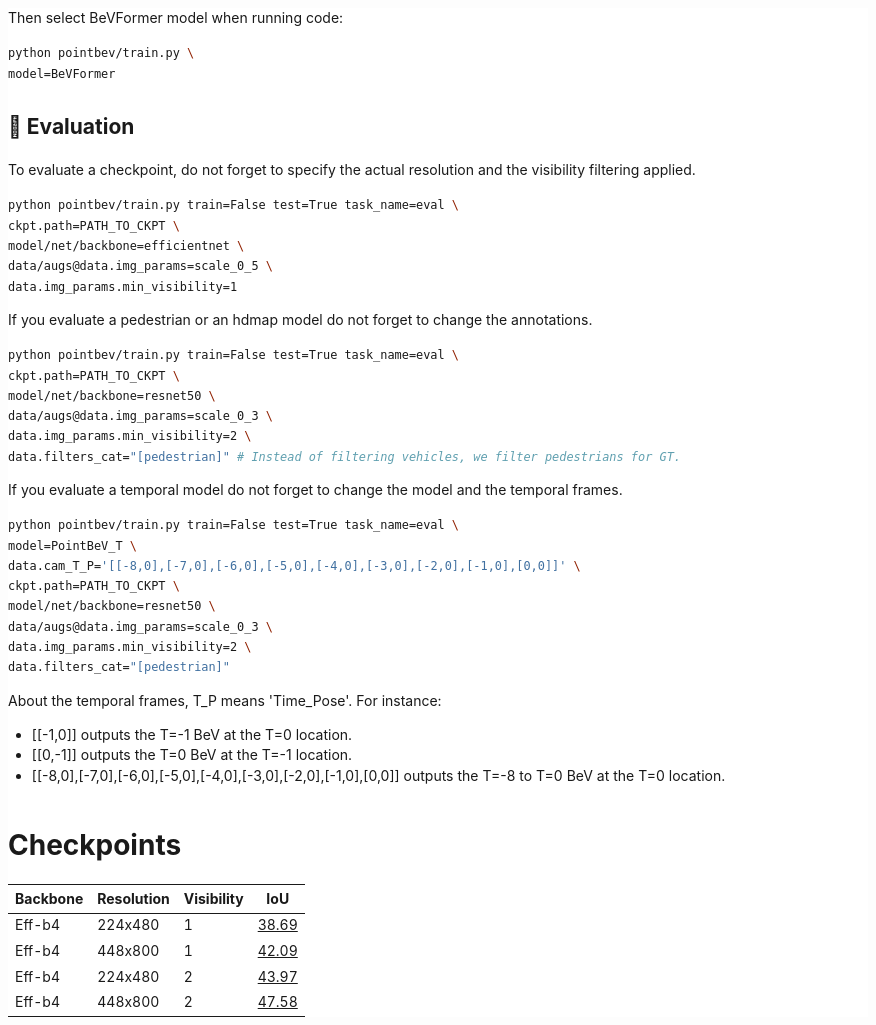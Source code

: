 Then select BeVFormer model when running code:
```bash
python pointbev/train.py \
model=BeVFormer 
```

## 🔄 Evaluation <a name="evaluating"></a>

To evaluate a checkpoint, do not forget to specify the actual resolution and the visibility filtering applied.
```bash
python pointbev/train.py train=False test=True task_name=eval \
ckpt.path=PATH_TO_CKPT \
model/net/backbone=efficientnet \
data/augs@data.img_params=scale_0_5 \
data.img_params.min_visibility=1 
```

If you evaluate a pedestrian or an hdmap model do not forget to change the annotations.
```bash
python pointbev/train.py train=False test=True task_name=eval \
ckpt.path=PATH_TO_CKPT \
model/net/backbone=resnet50 \
data/augs@data.img_params=scale_0_3 \
data.img_params.min_visibility=2 \
data.filters_cat="[pedestrian]" # Instead of filtering vehicles, we filter pedestrians for GT.
```

If you evaluate a temporal model do not forget to change the model and the temporal frames.
```bash
python pointbev/train.py train=False test=True task_name=eval \
model=PointBeV_T \
data.cam_T_P='[[-8,0],[-7,0],[-6,0],[-5,0],[-4,0],[-3,0],[-2,0],[-1,0],[0,0]]' \
ckpt.path=PATH_TO_CKPT \
model/net/backbone=resnet50 \
data/augs@data.img_params=scale_0_3 \
data.img_params.min_visibility=2 \
data.filters_cat="[pedestrian]"
```
About the temporal frames, T_P means 'Time_Pose'. For instance:
- [[-1,0]] outputs the T=-1 BeV at the T=0 location.
- [[0,-1]] outputs the T=0 BeV at the T=-1 location.
- [[-8,0],[-7,0],[-6,0],[-5,0],[-4,0],[-3,0],[-2,0],[-1,0],[0,0]] outputs the T=-8 to T=0 BeV at the T=0 location.

# Checkpoints

| Backbone | Resolution | Visibility | IoU |
| -------- | --------   | --------   | --- |
| Eff-b4   | 224x480    | 1          | [38.69](https://github.com/valeoai/PointBeV/releases/download/checkpoints/38_69.ckpt) |
| Eff-b4   | 448x800    | 1          | [42.09](https://github.com/valeoai/PointBeV/releases/download/checkpoints/42_09.ckpt) |
| Eff-b4   | 224x480    | 2          | [43.97](https://github.com/valeoai/PointBeV/releases/download/checkpoints/43_97.ckpt) |
| Eff-b4   | 448x800    | 2          | [47.58](https://github.com/valeoai/PointBeV/releases/download/checkpoints/47_58.ckpt) |
